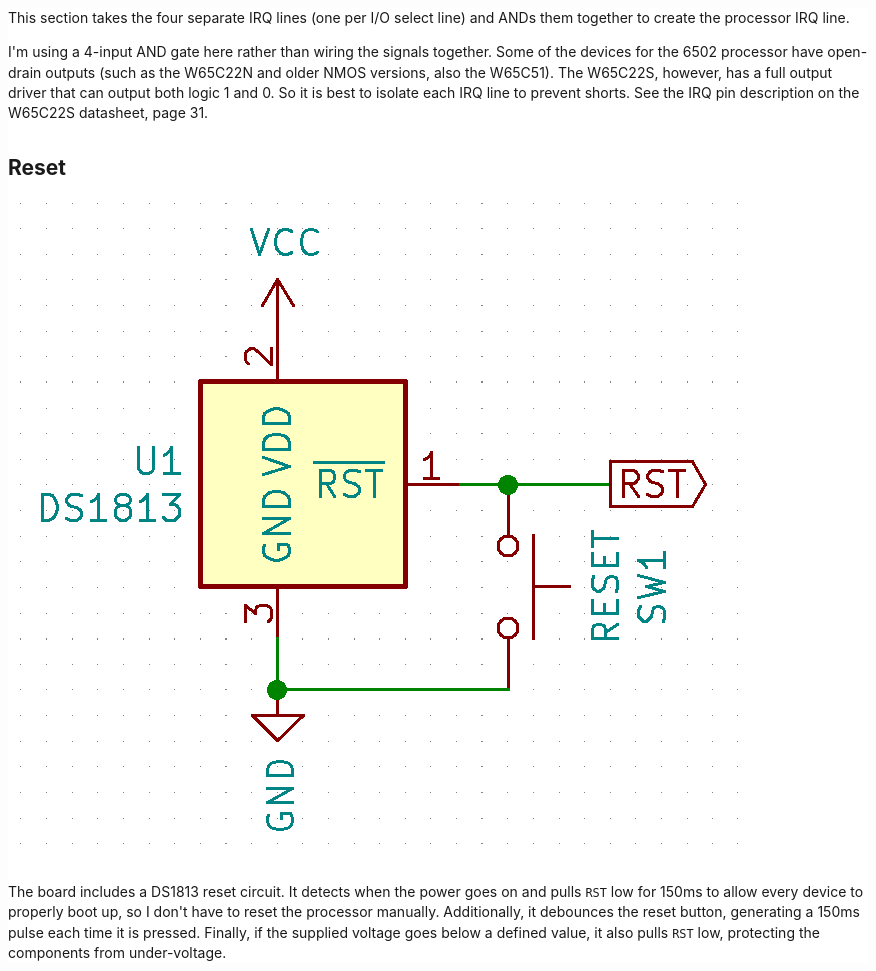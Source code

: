 This section takes the four separate IRQ lines (one per I/O select line) and ANDs them together to create the processor IRQ line.

I'm using a 4-input AND gate here rather than wiring the signals together. Some of the devices for the 6502 processor have open-drain outputs (such as the W65C22N and older NMOS versions, also the W65C51). The W65C22S, however, has a full output driver that can output both logic 1 and 0. So it is best to isolate each IRQ line to prevent shorts. See the IRQ pin description on the W65C22S datasheet, page 31.

## Reset

![schematic_reset](./images/schematic_reset.png)

The board includes a DS1813 reset circuit. It detects when the power goes on and pulls `RST` low for 150ms to allow every device to properly boot up, so I don't have to reset the processor manually. Additionally, it debounces the reset button, generating a 150ms pulse each time it is pressed. Finally, if the supplied voltage goes below a defined value, it also pulls `RST` low, protecting the components from under-voltage.
